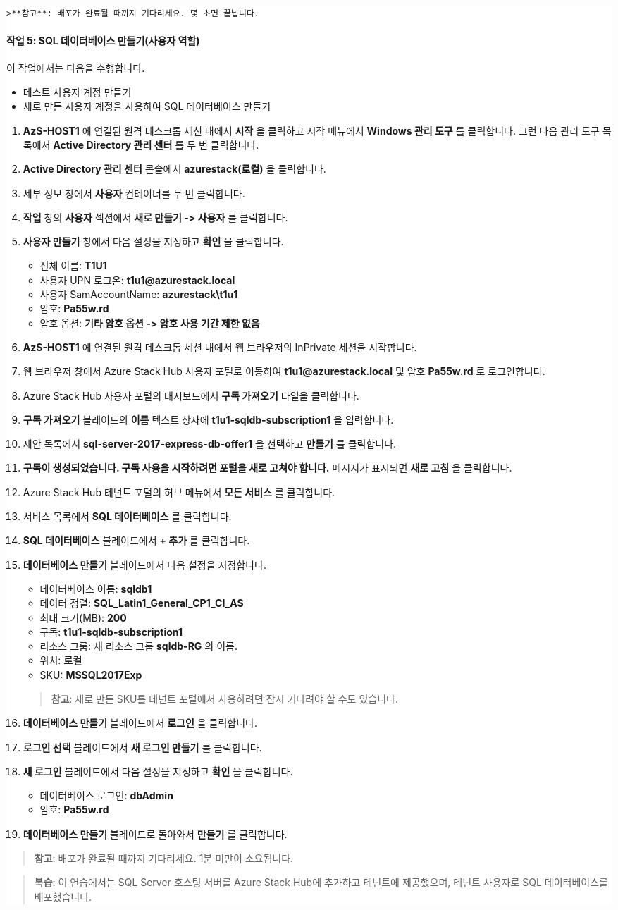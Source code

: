     >**참고**: 배포가 완료될 때까지 기다리세요. 몇 초면 끝납니다.


#### <a name="task-5-crate-a-sql-database-as-a-user"></a>작업 5: SQL 데이터베이스 만들기(사용자 역할)

이 작업에서는 다음을 수행합니다.

- 테스트 사용자 계정 만들기
- 새로 만든 사용자 계정을 사용하여 SQL 데이터베이스 만들기

1. **AzS-HOST1** 에 연결된 원격 데스크톱 세션 내에서 **시작** 을 클릭하고 시작 메뉴에서 **Windows 관리 도구** 를 클릭합니다. 그런 다음 관리 도구 목록에서 **Active Directory 관리 센터** 를 두 번 클릭합니다.
1. **Active Directory 관리 센터** 콘솔에서 **azurestack(로컬)** 을 클릭합니다.
1. 세부 정보 창에서 **사용자** 컨테이너를 두 번 클릭합니다.
1. **작업** 창의 **사용자** 섹션에서 **새로 만들기 -> 사용자** 를 클릭합니다.
1. **사용자 만들기** 창에서 다음 설정을 지정하고 **확인** 을 클릭합니다. 

    - 전체 이름: **T1U1**
    - 사용자 UPN 로그온: **t1u1@azurestack.local**
    - 사용자 SamAccountName: **azurestack\t1u1**
    - 암호: **Pa55w.rd**
    - 암호 옵션: **기타 암호 옵션 -> 암호 사용 기간 제한 없음**

1. **AzS-HOST1** 에 연결된 원격 데스크톱 세션 내에서 웹 브라우저의 InPrivate 세션을 시작합니다.
1. 웹 브라우저 창에서 [Azure Stack Hub 사용자 포털](https://portal.local.azurestack.external)로 이동하여 **t1u1@azurestack.local** 및 암호 **Pa55w.rd** 로 로그인합니다.
1. Azure Stack Hub 사용자 포털의 대시보드에서 **구독 가져오기** 타일을 클릭합니다.
1. **구독 가져오기** 블레이드의 **이름** 텍스트 상자에 **t1u1-sqldb-subscription1** 을 입력합니다.
1. 제안 목록에서 **sql-server-2017-express-db-offer1** 을 선택하고 **만들기** 를 클릭합니다.
1. **구독이 생성되었습니다. 구독 사용을 시작하려면 포털을 새로 고쳐야 합니다.** 메시지가 표시되면 **새로 고침** 을 클릭합니다. 
1. Azure Stack Hub 테넌트 포털의 허브 메뉴에서 **모든 서비스** 를 클릭합니다.
1. 서비스 목록에서 **SQL 데이터베이스** 를 클릭합니다.
1. **SQL 데이터베이스** 블레이드에서 **+ 추가** 를 클릭합니다.
1. **데이터베이스 만들기** 블레이드에서 다음 설정을 지정합니다.

    - 데이터베이스 이름: **sqldb1**
    - 데이터 정렬: **SQL_Latin1_General_CP1_CI_AS**
    - 최대 크기(MB): **200**
    - 구독: **t1u1-sqldb-subscription1**
    - 리소스 그룹: 새 리소스 그룹 **sqldb-RG** 의 이름.
    - 위치: **로컬**
    - SKU: **MSSQL2017Exp**

    >**참고**: 새로 만든 SKU를 테넌트 포털에서 사용하려면 잠시 기다려야 할 수도 있습니다.

1. **데이터베이스 만들기** 블레이드에서 **로그인** 을 클릭합니다.
1. **로그인 선택** 블레이드에서 **새 로그인 만들기** 를 클릭합니다.
1. **새 로그인** 블레이드에서 다음 설정을 지정하고 **확인** 을 클릭합니다.

    - 데이터베이스 로그인: **dbAdmin**
    - 암호: **Pa55w.rd**

1. **데이터베이스 만들기** 블레이드로 돌아와서 **만들기** 를 클릭합니다.

>**참고**: 배포가 완료될 때까지 기다리세요. 1분 미만이 소요됩니다. 

>**복습**: 이 연습에서는 SQL Server 호스팅 서버를 Azure Stack Hub에 추가하고 테넌트에 제공했으며, 테넌트 사용자로 SQL 데이터베이스를 배포했습니다.